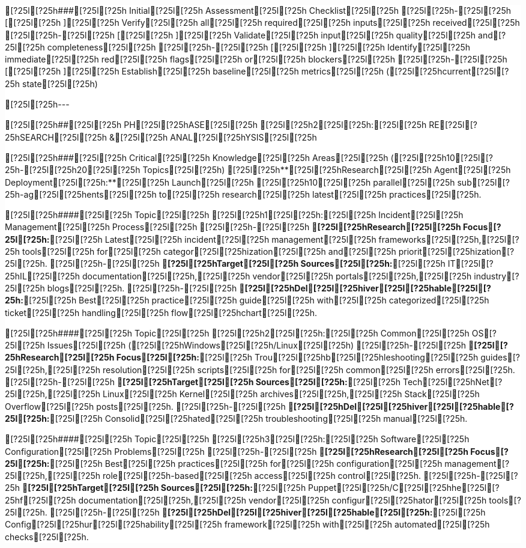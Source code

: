 [?25l[?25h###[?25l[?25h Initial[?25l[?25h Assessment[?25l[?25h Checklist[?25l[?25h
[?25l[?25h-[?25l[?25h [[?25l[?25h ][?25l[?25h Verify[?25l[?25h all[?25l[?25h required[?25l[?25h inputs[?25l[?25h received[?25l[?25h
[?25l[?25h-[?25l[?25h [[?25l[?25h ][?25l[?25h Validate[?25l[?25h input[?25l[?25h quality[?25l[?25h and[?25l[?25h completeness[?25l[?25h
[?25l[?25h-[?25l[?25h [[?25l[?25h ][?25l[?25h Identify[?25l[?25h immediate[?25l[?25h red[?25l[?25h flags[?25l[?25h or[?25l[?25h blockers[?25l[?25h
[?25l[?25h-[?25l[?25h [[?25l[?25h ][?25l[?25h Establish[?25l[?25h baseline[?25l[?25h metrics[?25l[?25h ([?25l[?25hcurrent[?25l[?25h state[?25l[?25h)

[?25l[?25h---

[?25l[?25h##[?25l[?25h PH[?25l[?25hASE[?25l[?25h [?25l[?25h2[?25l[?25h:[?25l[?25h RE[?25l[?25hSEARCH[?25l[?25h &[?25l[?25h ANAL[?25l[?25hYSIS[?25l[?25h

[?25l[?25h###[?25l[?25h Critical[?25l[?25h Knowledge[?25l[?25h Areas[?25l[?25h ([?25l[?25h10[?25l[?25h-[?25l[?25h20[?25l[?25h Topics[?25l[?25h)
[?25l[?25h**[?25l[?25hResearch[?25l[?25h Agent[?25l[?25h Deployment[?25l[?25h:**[?25l[?25h Launch[?25l[?25h [?25l[?25h10[?25l[?25h parallel[?25l[?25h sub[?25l[?25h-ag[?25l[?25hents[?25l[?25h to[?25l[?25h research[?25l[?25h latest[?25l[?25h practices[?25l[?25h.

[?25l[?25h####[?25l[?25h Topic[?25l[?25h [?25l[?25h1[?25l[?25h:[?25l[?25h Incident[?25l[?25h Management[?25l[?25h Process[?25l[?25h
[?25l[?25h-[?25l[?25h **[?25l[?25hResearch[?25l[?25h Focus[?25l[?25h:**[?25l[?25h Latest[?25l[?25h incident[?25l[?25h management[?25l[?25h frameworks[?25l[?25h,[?25l[?25h tools[?25l[?25h for[?25l[?25h categor[?25l[?25hization[?25l[?25h and[?25l[?25h priorit[?25l[?25hization[?25l[?25h.
[?25l[?25h-[?25l[?25h **[?25l[?25hTarget[?25l[?25h Sources[?25l[?25h:**[?25l[?25h IT[?25l[?25hIL[?25l[?25h documentation[?25l[?25h,[?25l[?25h vendor[?25l[?25h portals[?25l[?25h,[?25l[?25h industry[?25l[?25h blogs[?25l[?25h.
[?25l[?25h-[?25l[?25h **[?25l[?25hDel[?25l[?25hiver[?25l[?25hable[?25l[?25h:**[?25l[?25h Best[?25l[?25h practice[?25l[?25h guide[?25l[?25h with[?25l[?25h categorized[?25l[?25h ticket[?25l[?25h handling[?25l[?25h flow[?25l[?25hchart[?25l[?25h.

[?25l[?25h####[?25l[?25h Topic[?25l[?25h [?25l[?25h2[?25l[?25h:[?25l[?25h Common[?25l[?25h OS[?25l[?25h Issues[?25l[?25h ([?25l[?25hWindows[?25l[?25h/Linux[?25l[?25h)
[?25l[?25h-[?25l[?25h **[?25l[?25hResearch[?25l[?25h Focus[?25l[?25h:**[?25l[?25h Trou[?25l[?25hb[?25l[?25hleshooting[?25l[?25h guides[?25l[?25h,[?25l[?25h resolution[?25l[?25h scripts[?25l[?25h for[?25l[?25h common[?25l[?25h errors[?25l[?25h.
[?25l[?25h-[?25l[?25h **[?25l[?25hTarget[?25l[?25h Sources[?25l[?25h:**[?25l[?25h Tech[?25l[?25hNet[?25l[?25h,[?25l[?25h Linux[?25l[?25h Kernel[?25l[?25h archives[?25l[?25h,[?25l[?25h Stack[?25l[?25h Overflow[?25l[?25h posts[?25l[?25h.
[?25l[?25h-[?25l[?25h **[?25l[?25hDel[?25l[?25hiver[?25l[?25hable[?25l[?25h:**[?25l[?25h Consolid[?25l[?25hated[?25l[?25h troubleshooting[?25l[?25h manual[?25l[?25h.

[?25l[?25h####[?25l[?25h Topic[?25l[?25h [?25l[?25h3[?25l[?25h:[?25l[?25h Software[?25l[?25h Configuration[?25l[?25h Problems[?25l[?25h
[?25l[?25h-[?25l[?25h **[?25l[?25hResearch[?25l[?25h Focus[?25l[?25h:**[?25l[?25h Best[?25l[?25h practices[?25l[?25h for[?25l[?25h configuration[?25l[?25h management[?25l[?25h,[?25l[?25h role[?25l[?25h-based[?25l[?25h access[?25l[?25h control[?25l[?25h.
[?25l[?25h-[?25l[?25h **[?25l[?25hTarget[?25l[?25h Sources[?25l[?25h:**[?25l[?25h Puppet[?25l[?25h/C[?25l[?25hhe[?25l[?25hf[?25l[?25h documentation[?25l[?25h,[?25l[?25h vendor[?25l[?25h configur[?25l[?25hator[?25l[?25h tools[?25l[?25h.
[?25l[?25h-[?25l[?25h **[?25l[?25hDel[?25l[?25hiver[?25l[?25hable[?25l[?25h:**[?25l[?25h Config[?25l[?25hur[?25l[?25hability[?25l[?25h framework[?25l[?25h with[?25l[?25h automated[?25l[?25h checks[?25l[?25h.

